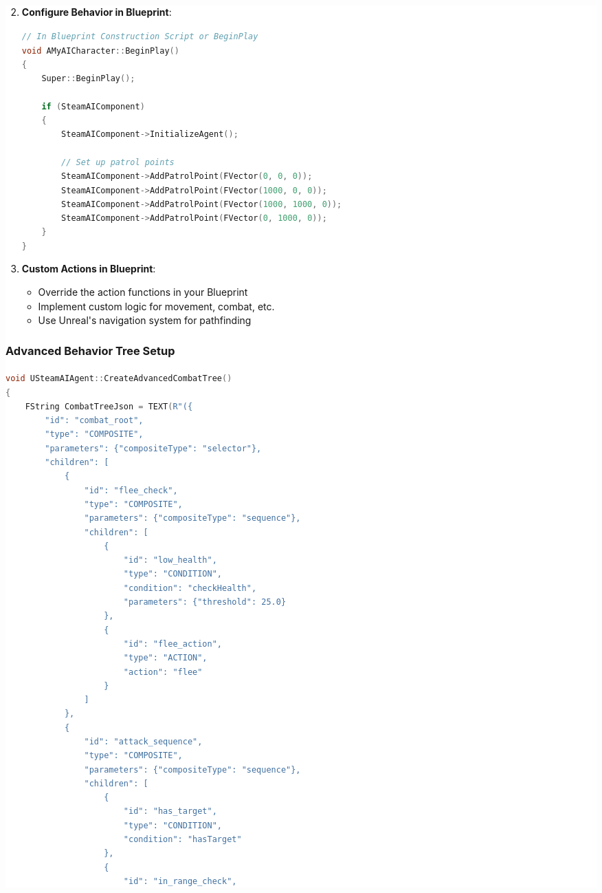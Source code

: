 2. **Configure Behavior in Blueprint**:
   ```cpp
   // In Blueprint Construction Script or BeginPlay
   void AMyAICharacter::BeginPlay()
   {
       Super::BeginPlay();

       if (SteamAIComponent)
       {
           SteamAIComponent->InitializeAgent();

           // Set up patrol points
           SteamAIComponent->AddPatrolPoint(FVector(0, 0, 0));
           SteamAIComponent->AddPatrolPoint(FVector(1000, 0, 0));
           SteamAIComponent->AddPatrolPoint(FVector(1000, 1000, 0));
           SteamAIComponent->AddPatrolPoint(FVector(0, 1000, 0));
       }
   }
   ```

3. **Custom Actions in Blueprint**:
   - Override the action functions in your Blueprint
   - Implement custom logic for movement, combat, etc.
   - Use Unreal's navigation system for pathfinding

### Advanced Behavior Tree Setup

```cpp
void USteamAIAgent::CreateAdvancedCombatTree()
{
    FString CombatTreeJson = TEXT(R"({
        "id": "combat_root",
        "type": "COMPOSITE",
        "parameters": {"compositeType": "selector"},
        "children": [
            {
                "id": "flee_check",
                "type": "COMPOSITE",
                "parameters": {"compositeType": "sequence"},
                "children": [
                    {
                        "id": "low_health",
                        "type": "CONDITION",
                        "condition": "checkHealth",
                        "parameters": {"threshold": 25.0}
                    },
                    {
                        "id": "flee_action",
                        "type": "ACTION",
                        "action": "flee"
                    }
                ]
            },
            {
                "id": "attack_sequence",
                "type": "COMPOSITE",
                "parameters": {"compositeType": "sequence"},
                "children": [
                    {
                        "id": "has_target",
                        "type": "CONDITION",
                        "condition": "hasTarget"
                    },
                    {
                        "id": "in_range_check",
```